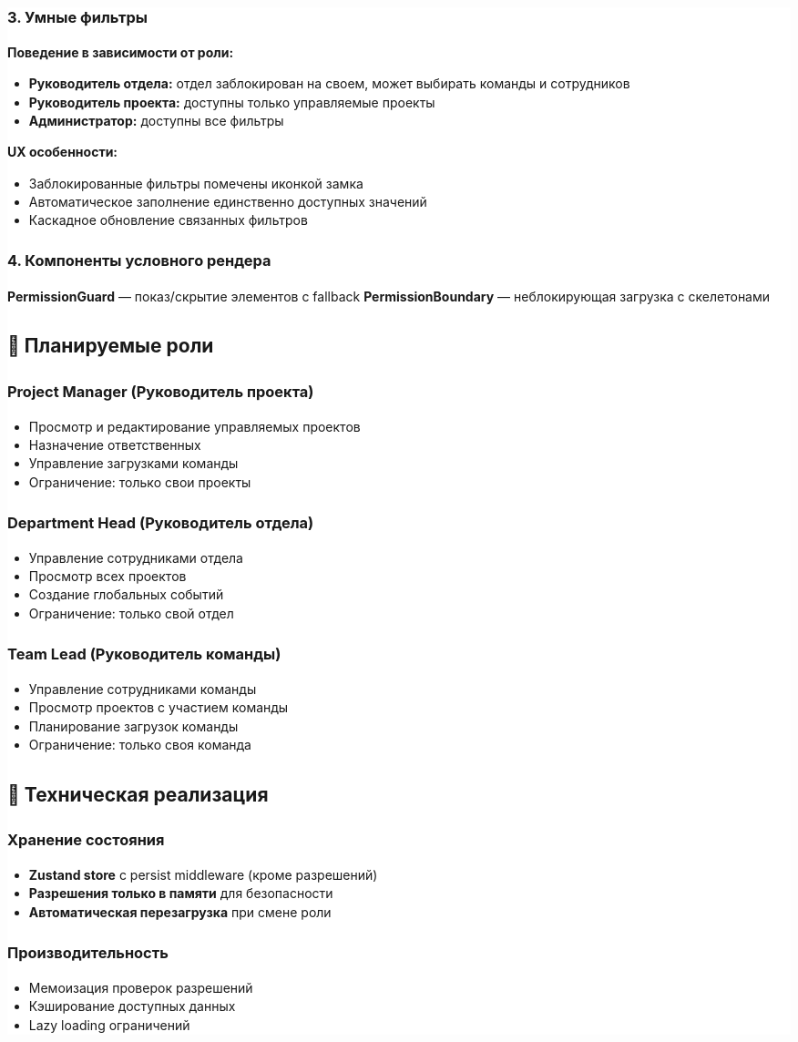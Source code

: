 ### 3. Умные фильтры

**Поведение в зависимости от роли:**
- **Руководитель отдела:** отдел заблокирован на своем, может выбирать команды и сотрудников
- **Руководитель проекта:** доступны только управляемые проекты
- **Администратор:** доступны все фильтры

**UX особенности:**
- Заблокированные фильтры помечены иконкой замка
- Автоматическое заполнение единственно доступных значений
- Каскадное обновление связанных фильтров

### 4. Компоненты условного рендера

**PermissionGuard** — показ/скрытие элементов с fallback
**PermissionBoundary** — неблокирующая загрузка с скелетонами

## 👥 Планируемые роли

### Project Manager (Руководитель проекта)
- Просмотр и редактирование управляемых проектов
- Назначение ответственных
- Управление загрузками команды
- Ограничение: только свои проекты

### Department Head (Руководитель отдела)
- Управление сотрудниками отдела
- Просмотр всех проектов
- Создание глобальных событий
- Ограничение: только свой отдел

### Team Lead (Руководитель команды)
- Управление сотрудниками команды
- Просмотр проектов с участием команды
- Планирование загрузок команды
- Ограничение: только своя команда

## 🔧 Техническая реализация

### Хранение состояния
- **Zustand store** с persist middleware (кроме разрешений)
- **Разрешения только в памяти** для безопасности
- **Автоматическая перезагрузка** при смене роли

### Производительность
- Мемоизация проверок разрешений
- Кэширование доступных данных
- Lazy loading ограничений
